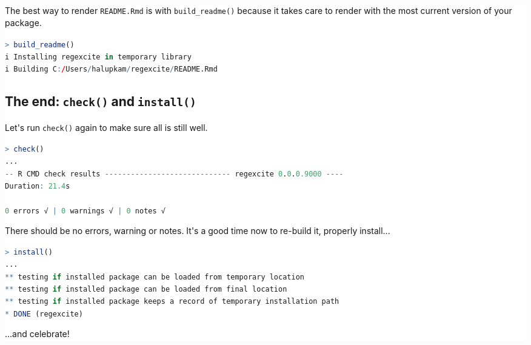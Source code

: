 The best way to render `README.Rmd` is with `build_readme()` because it takes care to render with the most current version of your package.

```r
> build_readme()
i Installing regexcite in temporary library
i Building C:/Users/halupkam/regexcite/README.Rmd
```

## The end: `check()` and `install()`

Let's run `check()` again to make sure all is still well.

```r
> check()
...
-- R CMD check results ----------------------------- regexcite 0.0.0.9000 ----
Duration: 21.4s

0 errors √ | 0 warnings √ | 0 notes √
```

There should be no errors, warning or notes. It's a good time now to re-build it, properly install...

```r
> install()
...
** testing if installed package can be loaded from temporary location
** testing if installed package can be loaded from final location
** testing if installed package keeps a record of temporary installation path
* DONE (regexcite)
```

...and celebrate!